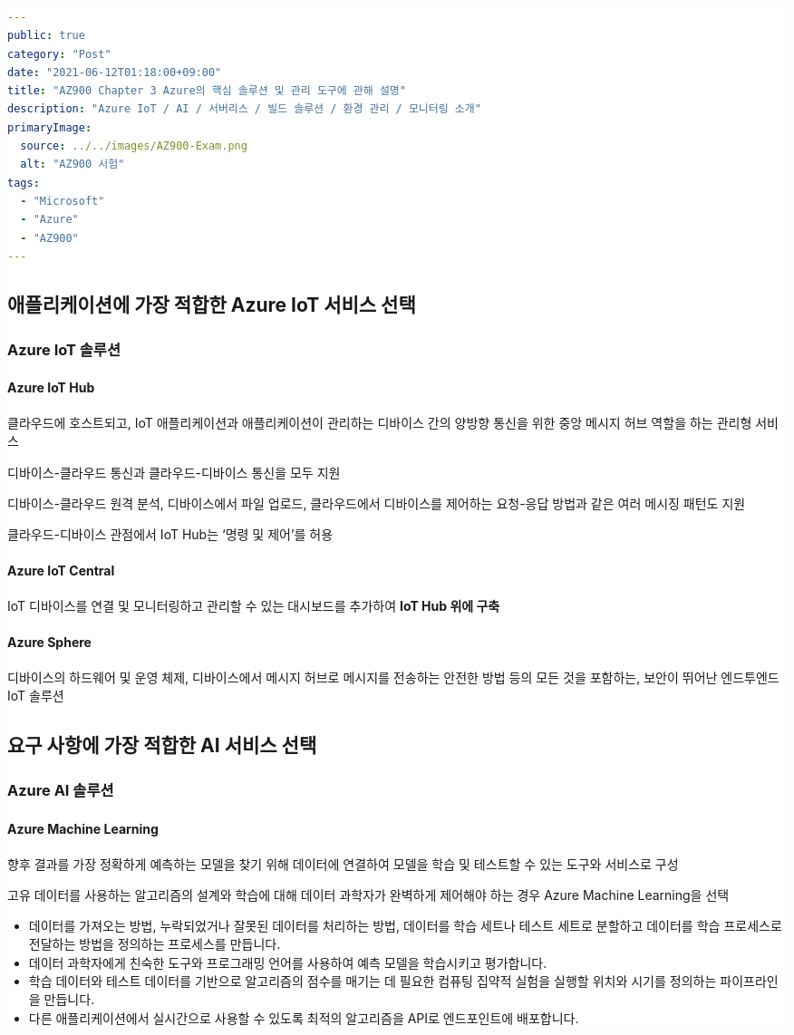 ```yaml
---
public: true
category: "Post"
date: "2021-06-12T01:18:00+09:00"
title: "AZ900 Chapter 3 Azure의 핵심 솔루션 및 관리 도구에 관해 설명"
description: "Azure IoT / AI / 서버리스 / 빌드 솔루션 / 환경 관리 / 모니터링 소개"
primaryImage:
  source: ../../images/AZ900-Exam.png
  alt: "AZ900 시험"
tags:
  - "Microsoft"
  - "Azure"
  - "AZ900"
---
```


```toc
```

## 애플리케이션에 가장 적합한 Azure IoT 서비스 선택

### Azure IoT 솔루션

#### Azure IoT Hub

클라우드에 호스트되고, IoT 애플리케이션과 애플리케이션이 관리하는 디바이스 간의 양방향 통신을 위한 중앙 메시지 허브 역할을 하는 관리형 서비스

디바이스-클라우드 통신과 클라우드-디바이스 통신을 모두 지원

디바이스-클라우드 원격 분석, 디바이스에서 파일 업로드, 클라우드에서 디바이스를 제어하는 요청-응답 방법과 같은 여러 메시징 패턴도 지원

클라우드-디바이스 관점에서 IoT Hub는 ‘명령 및 제어’를 허용


#### Azure IoT Central

IoT 디바이스를 연결 및 모니터링하고 관리할 수 있는 대시보드를 추가하여 **IoT Hub 위에 구축**

#### Azure Sphere

디바이스의 하드웨어 및 운영 체제, 디바이스에서 메시지 허브로 메시지를 전송하는 안전한 방법 등의 모든 것을 포함하는, 보안이 뛰어난 엔드투엔드 IoT 솔루션

## 요구 사항에 가장 적합한 AI 서비스 선택

### Azure AI 솔루션

#### Azure Machine Learning

향후 결과를 가장 정확하게 예측하는 모델을 찾기 위해 데이터에 연결하여 모델을 학습 및 테스트할 수 있는 도구와 서비스로 구성

고유 데이터를 사용하는 알고리즘의 설계와 학습에 대해 데이터 과학자가 완벽하게 제어해야 하는 경우 Azure Machine Learning을 선택

- 데이터를 가져오는 방법, 누락되었거나 잘못된 데이터를 처리하는 방법, 데이터를 학습 세트나 테스트 세트로 분할하고 데이터를 학습 프로세스로 전달하는 방법을 정의하는 프로세스를 만듭니다.
- 데이터 과학자에게 친숙한 도구와 프로그래밍 언어를 사용하여 예측 모델을 학습시키고 평가합니다.
- 학습 데이터와 테스트 데이터를 기반으로 알고리즘의 점수를 매기는 데 필요한 컴퓨팅 집약적 실험을 실행할 위치와 시기를 정의하는 파이프라인을 만듭니다.
- 다른 애플리케이션에서 실시간으로 사용할 수 있도록 최적의 알고리즘을 API로 엔드포인트에 배포합니다.
